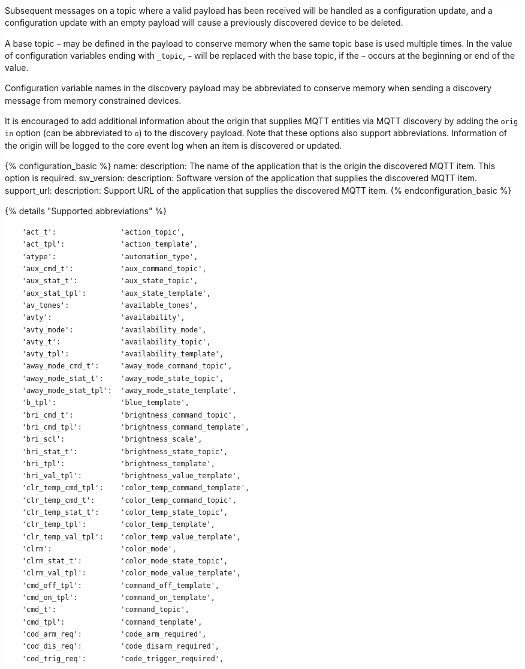 Subsequent messages on a topic where a valid payload has been received will be handled as a configuration update, and a configuration update with an empty payload will cause a previously discovered device to be deleted.

A base topic `~` may be defined in the payload to conserve memory when the same topic base is used multiple times.
In the value of configuration variables ending with `_topic`, `~` will be replaced with the base topic, if the `~` occurs at the beginning or end of the value.

Configuration variable names in the discovery payload may be abbreviated to conserve memory when sending a discovery message from memory constrained devices.

It is encouraged to add additional information about the origin that supplies MQTT entities via MQTT discovery by adding the `origin` option (can be abbreviated to `o`) to the discovery payload. Note that these options also support abbreviations. Information of the origin will be logged to the core event log when an item is discovered or updated.

{% configuration_basic %}
name:
  description: The name of the application that is the origin the discovered MQTT item. This option is required.
sw_version:
  description: Software version of the application that supplies the discovered MQTT item.
support_url:
  description: Support URL of the application that supplies the discovered MQTT item.
{% endconfiguration_basic %}

{% details "Supported abbreviations" %}

```txt
    'act_t':               'action_topic',
    'act_tpl':             'action_template',
    'atype':               'automation_type',
    'aux_cmd_t':           'aux_command_topic',
    'aux_stat_t':          'aux_state_topic',
    'aux_stat_tpl':        'aux_state_template',
    'av_tones':            'available_tones',
    'avty':                'availability',
    'avty_mode':           'availability_mode',
    'avty_t':              'availability_topic',
    'avty_tpl':            'availability_template',
    'away_mode_cmd_t':     'away_mode_command_topic',
    'away_mode_stat_t':    'away_mode_state_topic',
    'away_mode_stat_tpl':  'away_mode_state_template',
    'b_tpl':               'blue_template',
    'bri_cmd_t':           'brightness_command_topic',
    'bri_cmd_tpl':         'brightness_command_template',
    'bri_scl':             'brightness_scale',
    'bri_stat_t':          'brightness_state_topic',
    'bri_tpl':             'brightness_template',
    'bri_val_tpl':         'brightness_value_template',
    'clr_temp_cmd_tpl':    'color_temp_command_template',
    'clr_temp_cmd_t':      'color_temp_command_topic',
    'clr_temp_stat_t':     'color_temp_state_topic',
    'clr_temp_tpl':        'color_temp_template',
    'clr_temp_val_tpl':    'color_temp_value_template',
    'clrm':                'color_mode',
    'clrm_stat_t':         'color_mode_state_topic',
    'clrm_val_tpl':        'color_mode_value_template',
    'cmd_off_tpl':         'command_off_template',
    'cmd_on_tpl':          'command_on_template',
    'cmd_t':               'command_topic',
    'cmd_tpl':             'command_template',
    'cod_arm_req':         'code_arm_required',
    'cod_dis_req':         'code_disarm_required',
    'cod_trig_req':        'code_trigger_required',
```
